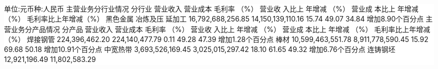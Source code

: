 单位:元币种:人民币
主营业务分行业情况
分行业
营业收入
营业成本
毛利率
（%）
营业收
入比上
年增减
（%）
营业成
本比上
年增减
（%）
毛利率比上年增减（%）
黑色金属
冶炼及压
延加工
16,792,688,256.85
14,150,139,110.16
15.74
49.07
34.84
增加8.90个百分点
主营业务分产品情况
分产品
营业收入
营业成本
毛利率
（%）
营业收
入比上
年增减
（%）
营业成
本比上
年增减
（%）
毛利率比上年增减（%）
焊接钢管
224,396,462.20
224,140,477.79
0.11
49.28
47.39
增加1.28个百分点
棒材
10,599,463,551.78
8,911,778,590.45
15.92
69.68
50.18
增加10.91个百分点
中宽热带
3,693,526,169.45
3,025,015,297.42
18.10
61.65
49.32
增加6.76个百分点
连铸钢坯
12,921,196.49
11,802,583.29